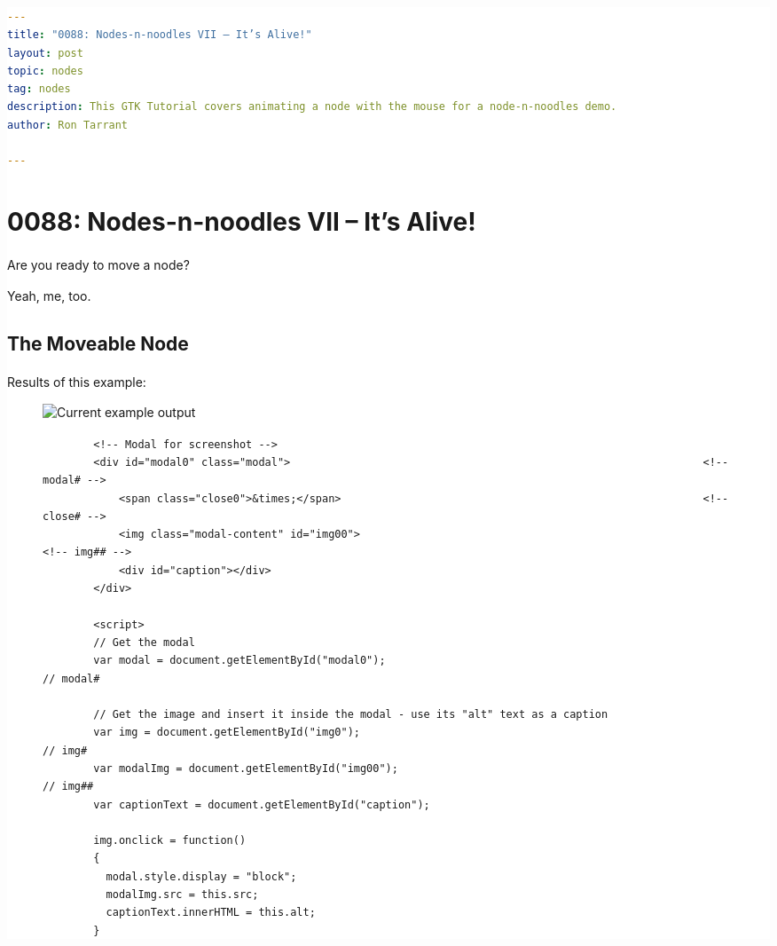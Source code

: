 ```yaml
---
title: "0088: Nodes-n-noodles VII – It’s Alive!"
layout: post
topic: nodes
tag: nodes
description: This GTK Tutorial covers animating a node with the mouse for a node-n-noodles demo.
author: Ron Tarrant

---
```


# 0088: Nodes-n-noodles VII – It’s Alive!

Are you ready to move a node?

Yeah, me, too.

## The Moveable Node



<div class="screenshot-frame">
	<div class="frame-header">
		Results of this example:
	</div>
	<div class="frame-screenshot">
		<figure>
			<img id="img0" src="/pages/images/screenshots/023_nodes/nodes_08.png" alt="Current example output">		<!-- img# -->
			
			<!-- Modal for screenshot -->
			<div id="modal0" class="modal">																	<!-- modal# -->
				<span class="close0">&times;</span>															<!-- close# -->
				<img class="modal-content" id="img00">															<!-- img## -->
				<div id="caption"></div>
			</div>
			
			<script>
			// Get the modal
			var modal = document.getElementById("modal0");														// modal#
			
			// Get the image and insert it inside the modal - use its "alt" text as a caption
			var img = document.getElementById("img0");															// img#
			var modalImg = document.getElementById("img00");													// img##
			var captionText = document.getElementById("caption");

			img.onclick = function()
			{
			  modal.style.display = "block";
			  modalImg.src = this.src;
			  captionText.innerHTML = this.alt;
			}
			